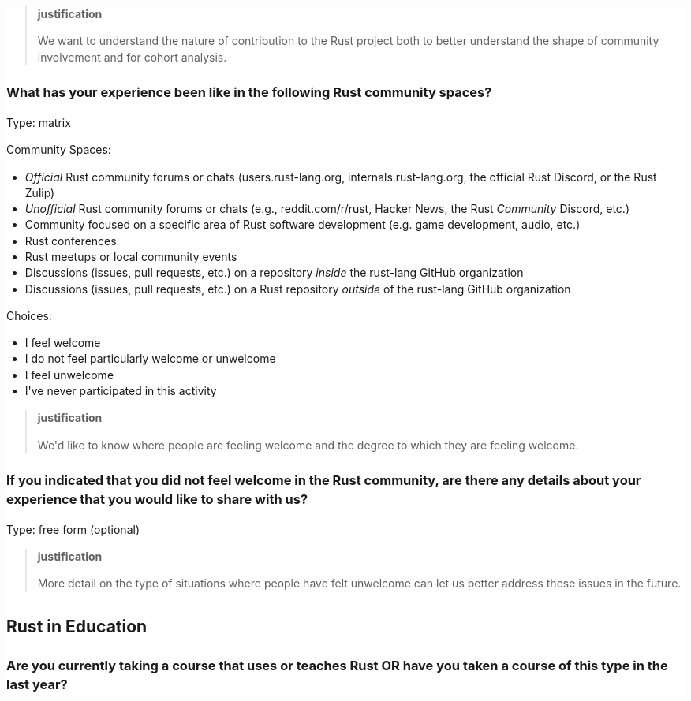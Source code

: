 > **justification**
>
> We want to understand the nature of contribution to the Rust project both
> to better understand the shape of community involvement and for cohort analysis.

### What has your experience been like in the following Rust community spaces?

Type: matrix

Community Spaces:

- *Official* Rust community forums or chats (users.rust-lang.org, internals.rust-lang.org, the official Rust Discord, or the Rust Zulip)
- *Unofficial* Rust community forums or chats (e.g., reddit.com/r/rust, Hacker News, the Rust *Community* Discord, etc.)
- Community focused on a specific area of Rust software development (e.g. game development, audio, etc.)
- Rust conferences
- Rust meetups or local community events
- Discussions (issues, pull requests, etc.) on a repository *inside* the rust-lang GitHub organization
- Discussions (issues, pull requests, etc.) on a Rust repository *outside* of the rust-lang GitHub organization

Choices:

- I feel welcome
- I do not feel particularly welcome or unwelcome
- I feel unwelcome
- I've never participated in this activity

> **justification**
>
> We'd like to know where people are feeling welcome and the degree to which they are feeling welcome.


### If you indicated that you did not feel welcome in the Rust community, are there any details about your experience that you would like to share with us?

Type: free form (optional)

> **justification**
> 
> More detail on the type of situations where people have felt unwelcome can let us better 
> address these issues in the future.

## Rust in Education

### Are you currently taking a course that uses or teaches Rust OR have you taken a course of this type in the last year?
